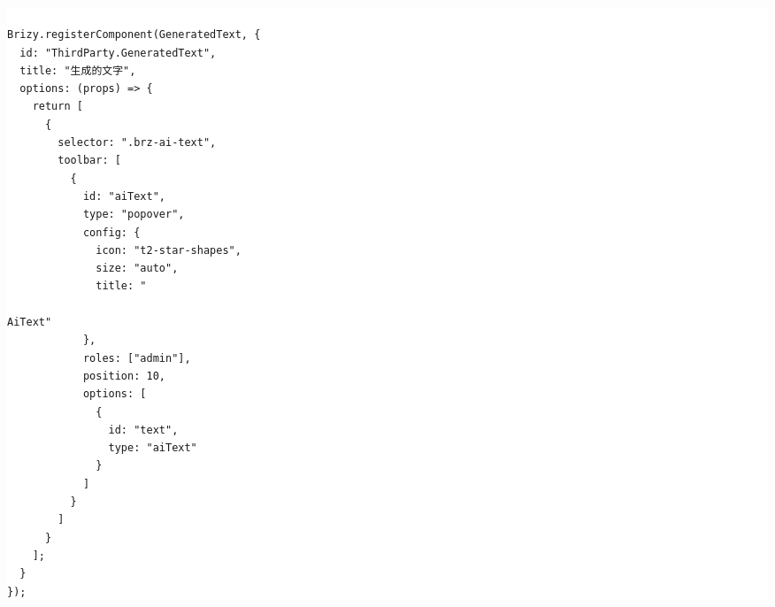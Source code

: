 ```tsx

Brizy.registerComponent(GeneratedText, {
  id: "ThirdParty.GeneratedText",
  title: "生成的文字",
  options: (props) => {
    return [
      {
        selector: ".brz-ai-text",
        toolbar: [
          {
            id: "aiText",
            type: "popover",
            config: {
              icon: "t2-star-shapes",
              size: "auto",
              title: "

AiText"
            },
            roles: ["admin"],
            position: 10,
            options: [
              {
                id: "text",
                type: "aiText"
              }
            ]
          }
        ]
      }
    ];
  }
});
```
